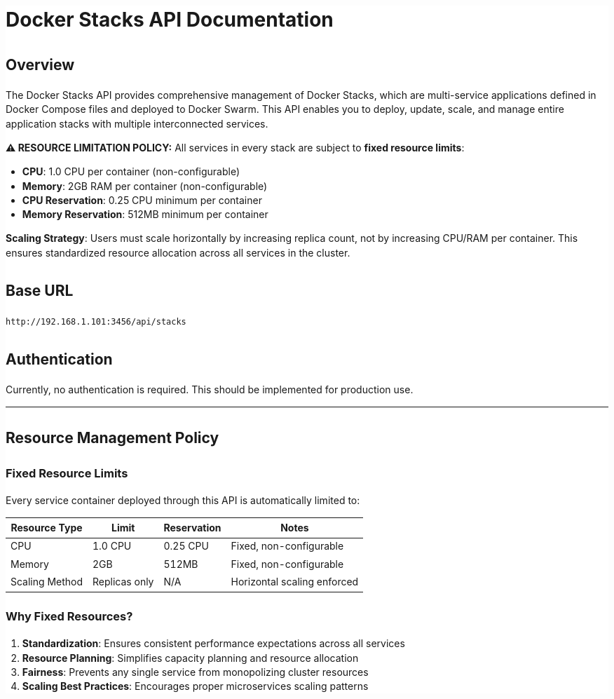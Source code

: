 # Docker Stacks API Documentation

## Overview

The Docker Stacks API provides comprehensive management of Docker Stacks, which are multi-service applications defined in Docker Compose files and deployed to Docker Swarm. This API enables you to deploy, update, scale, and manage entire application stacks with multiple interconnected services.

**⚠️ RESOURCE LIMITATION POLICY:**
All services in every stack are subject to **fixed resource limits**:

- **CPU**: 1.0 CPU per container (non-configurable)
- **Memory**: 2GB RAM per container (non-configurable)
- **CPU Reservation**: 0.25 CPU minimum per container
- **Memory Reservation**: 512MB minimum per container

**Scaling Strategy**: Users must scale horizontally by increasing replica count, not by increasing CPU/RAM per container. This ensures standardized resource allocation across all services in the cluster.

## Base URL

```
http://192.168.1.101:3456/api/stacks
```

## Authentication

Currently, no authentication is required. This should be implemented for production use.

---

## Resource Management Policy

### Fixed Resource Limits

Every service container deployed through this API is automatically limited to:

| Resource Type  | Limit         | Reservation | Notes                       |
| -------------- | ------------- | ----------- | --------------------------- |
| CPU            | 1.0 CPU       | 0.25 CPU    | Fixed, non-configurable     |
| Memory         | 2GB           | 512MB       | Fixed, non-configurable     |
| Scaling Method | Replicas only | N/A         | Horizontal scaling enforced |

### Why Fixed Resources?

1. **Standardization**: Ensures consistent performance expectations across all services
2. **Resource Planning**: Simplifies capacity planning and resource allocation
3. **Fairness**: Prevents any single service from monopolizing cluster resources
4. **Scaling Best Practices**: Encourages proper microservices scaling patterns
